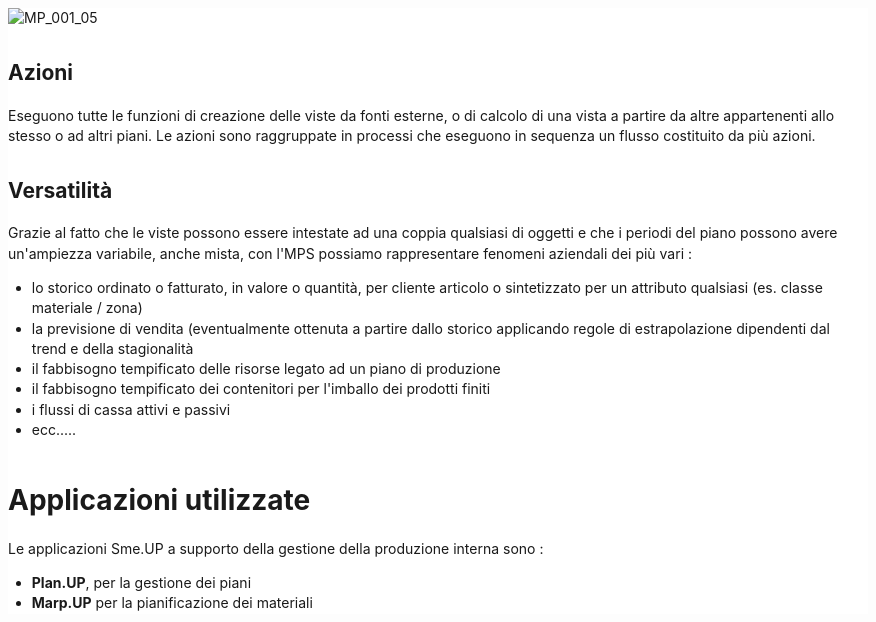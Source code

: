 ![MP_001_05](http://localhost:3000/immagini/MBDOC_VIS-AAPIA/MP_001_05.png)
## Azioni
Eseguono tutte le funzioni di creazione delle viste da fonti esterne, o di calcolo di una vista a partire da altre appartenenti allo stesso o ad altri piani. Le azioni sono raggruppate in processi che eseguono in sequenza un flusso costituito da più azioni.

## Versatilità
Grazie al fatto che le viste possono essere intestate ad una coppia qualsiasi di oggetti e che i periodi del piano possono avere un'ampiezza variabile, anche mista, con l'MPS possiamo rappresentare fenomeni aziendali dei più vari : 
 * lo storico ordinato o fatturato, in valore o quantità, per cliente articolo o sintetizzato per un attributo qualsiasi (es. classe materiale / zona)
 * la previsione di vendita (eventualmente ottenuta a partire dallo storico applicando regole di estrapolazione dipendenti dal trend e della stagionalità
 * il fabbisogno tempificato delle risorse legato ad un piano di produzione
 * il fabbisogno tempificato dei contenitori per l'imballo dei prodotti finiti
 * i flussi di cassa attivi e passivi
 * ecc.....

# Applicazioni utilizzate
Le applicazioni Sme.UP a supporto della gestione della produzione interna sono : 
 * __Plan.UP__, per la gestione dei piani
 * __Marp.UP__ per la pianificazione dei materiali
